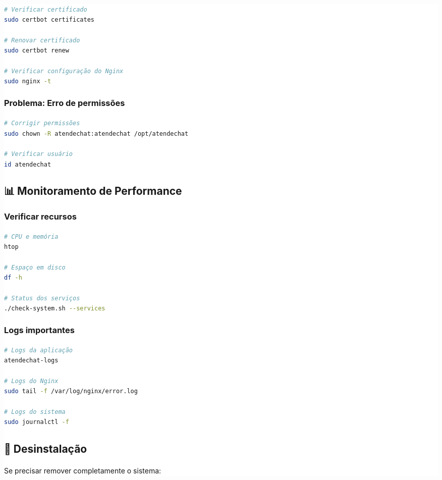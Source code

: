 ```bash
# Verificar certificado
sudo certbot certificates

# Renovar certificado
sudo certbot renew

# Verificar configuração do Nginx
sudo nginx -t
```

### Problema: Erro de permissões

```bash
# Corrigir permissões
sudo chown -R atendechat:atendechat /opt/atendechat

# Verificar usuário
id atendechat
```

## 📊 Monitoramento de Performance

### Verificar recursos

```bash
# CPU e memória
htop

# Espaço em disco
df -h

# Status dos serviços
./check-system.sh --services
```

### Logs importantes

```bash
# Logs da aplicação
atendechat-logs

# Logs do Nginx
sudo tail -f /var/log/nginx/error.log

# Logs do sistema
sudo journalctl -f
```

## 🔄 Desinstalação

Se precisar remover completamente o sistema:
